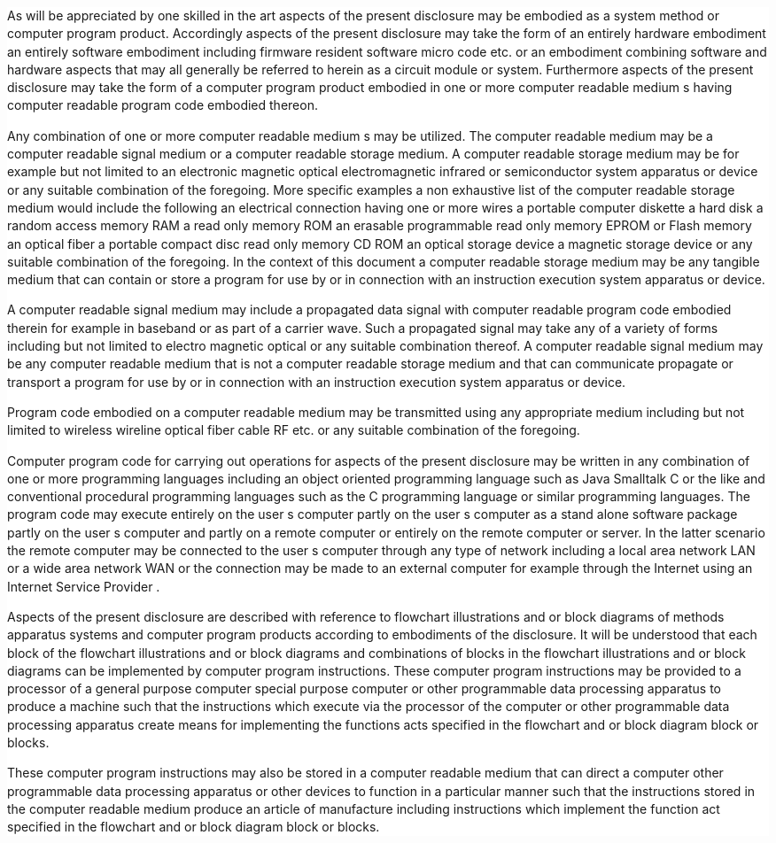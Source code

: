 As will be appreciated by one skilled in the art aspects of the present disclosure may be embodied as a system method or computer program product. Accordingly aspects of the present disclosure may take the form of an entirely hardware embodiment an entirely software embodiment including firmware resident software micro code etc. or an embodiment combining software and hardware aspects that may all generally be referred to herein as a circuit module or system. Furthermore aspects of the present disclosure may take the form of a computer program product embodied in one or more computer readable medium s having computer readable program code embodied thereon.

Any combination of one or more computer readable medium s may be utilized. The computer readable medium may be a computer readable signal medium or a computer readable storage medium. A computer readable storage medium may be for example but not limited to an electronic magnetic optical electromagnetic infrared or semiconductor system apparatus or device or any suitable combination of the foregoing. More specific examples a non exhaustive list of the computer readable storage medium would include the following an electrical connection having one or more wires a portable computer diskette a hard disk a random access memory RAM a read only memory ROM an erasable programmable read only memory EPROM or Flash memory an optical fiber a portable compact disc read only memory CD ROM an optical storage device a magnetic storage device or any suitable combination of the foregoing. In the context of this document a computer readable storage medium may be any tangible medium that can contain or store a program for use by or in connection with an instruction execution system apparatus or device.

A computer readable signal medium may include a propagated data signal with computer readable program code embodied therein for example in baseband or as part of a carrier wave. Such a propagated signal may take any of a variety of forms including but not limited to electro magnetic optical or any suitable combination thereof. A computer readable signal medium may be any computer readable medium that is not a computer readable storage medium and that can communicate propagate or transport a program for use by or in connection with an instruction execution system apparatus or device.

Program code embodied on a computer readable medium may be transmitted using any appropriate medium including but not limited to wireless wireline optical fiber cable RF etc. or any suitable combination of the foregoing.

Computer program code for carrying out operations for aspects of the present disclosure may be written in any combination of one or more programming languages including an object oriented programming language such as Java Smalltalk C or the like and conventional procedural programming languages such as the C programming language or similar programming languages. The program code may execute entirely on the user s computer partly on the user s computer as a stand alone software package partly on the user s computer and partly on a remote computer or entirely on the remote computer or server. In the latter scenario the remote computer may be connected to the user s computer through any type of network including a local area network LAN or a wide area network WAN or the connection may be made to an external computer for example through the Internet using an Internet Service Provider .

Aspects of the present disclosure are described with reference to flowchart illustrations and or block diagrams of methods apparatus systems and computer program products according to embodiments of the disclosure. It will be understood that each block of the flowchart illustrations and or block diagrams and combinations of blocks in the flowchart illustrations and or block diagrams can be implemented by computer program instructions. These computer program instructions may be provided to a processor of a general purpose computer special purpose computer or other programmable data processing apparatus to produce a machine such that the instructions which execute via the processor of the computer or other programmable data processing apparatus create means for implementing the functions acts specified in the flowchart and or block diagram block or blocks.

These computer program instructions may also be stored in a computer readable medium that can direct a computer other programmable data processing apparatus or other devices to function in a particular manner such that the instructions stored in the computer readable medium produce an article of manufacture including instructions which implement the function act specified in the flowchart and or block diagram block or blocks.

